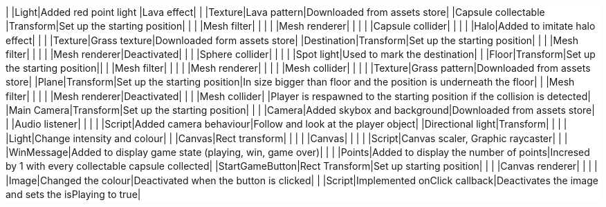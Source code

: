 |   |Light|Added red point light |Lava effect|
|   |Texture|Lava pattern|Downloaded from assets store|
|Capsule collectable |Transform|Set up the starting position|   |
|   |Mesh filter|   |   |
|   |Mesh renderer|   |   |
|   |Capsule collider|   |   |
|   |Halo|Added to imitate halo effect|   |
|   |Texture|Grass texture|Downloaded form assets store|
|Destination|Transform|Set up the starting position|   |
|   |Mesh filter|   |   |
|   |Mesh renderer|Deactivated|   |
|   |Sphere collider|   |   |
|   |Spot light|Used to mark the destination|   |
|Floor|Transform|Set up the starting position||
|   |Mesh filter|   |   |
|   |Mesh renderer|   |   |
|   |Mesh collider|   |   |
|   |Texture|Grass pattern|Downloaded from assets store|
|Plane|Transform|Set up the starting position|In size bigger than floor and the position is underneath the floor|
|   |Mesh filter|   |   |
|   |Mesh renderer|Deactivated|   |
|   |Mesh collider|   |Player is respawned to the starting position if the collision is detected|
|Main Camera|Transform|Set up the starting position|   |
|   |Camera|Added skybox and background|Downloaded from assets store|
|   |Audio listener|   |   |
|   |Script|Added camera behaviour|Follow and look at the player object|
|Directional light|Transform|   |   |
|   |Light|Change intensity and colour|   |
|Canvas|Rect transform|   |   |
|   |Canvas|   |   |
|   |Script|Canvas scaler, Graphic raycaster|   |
|   |WinMessage|Added to display game state (playing, win, game over)|   |
|   |Points|Added to display the number of points|Incresed by 1 with every collectable capsule collected|
|StartGameButton|Rect Transform|Set up starting position|   |
|   |Canvas renderer|   |   |
|   |Image|Changed the colour|Deactivated when the button is clicked|
|   |Script|Implemented onClick callback|Deactivates the image and sets the isPlaying to true|
